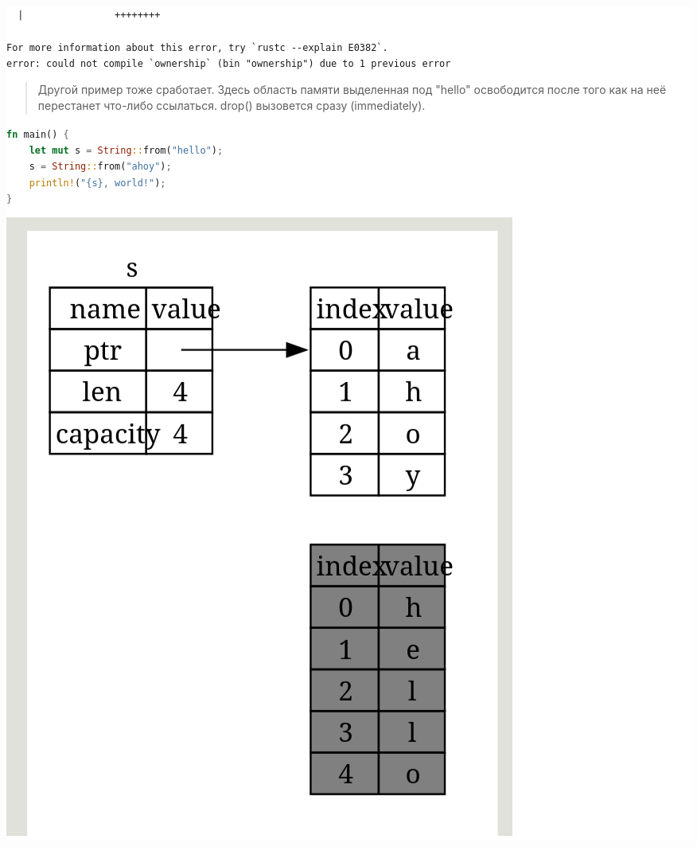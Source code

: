 ```Shell
  |                ++++++++

For more information about this error, try `rustc --explain E0382`.
error: could not compile `ownership` (bin "ownership") due to 1 previous error
```

> Другой пример тоже сработает. 
> Здесь область памяти выделенная под "hello" освободится после того 
> как на неё перестанет что-либо ссылаться. drop() вызовется сразу (immediately).

```Rust
fn main() { 
    let mut s = String::from("hello");
    s = String::from("ahoy");
    println!("{s}, world!");
}
```

![alt text](misc/image-20.png)
